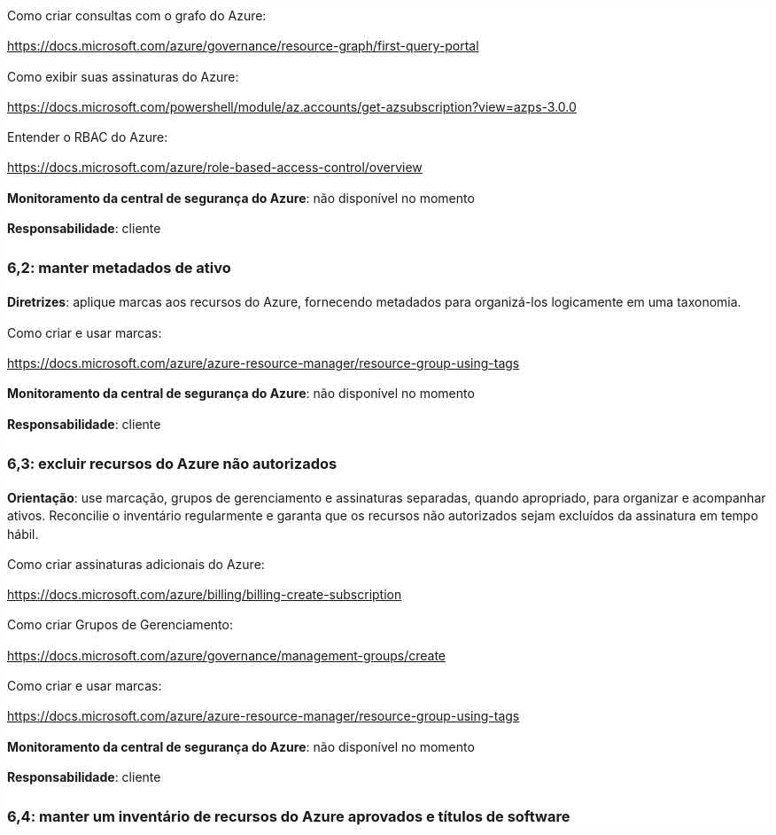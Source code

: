 Como criar consultas com o grafo do Azure:

https://docs.microsoft.com/azure/governance/resource-graph/first-query-portal


Como exibir suas assinaturas do Azure:

https://docs.microsoft.com/powershell/module/az.accounts/get-azsubscription?view=azps-3.0.0


Entender o RBAC do Azure:

https://docs.microsoft.com/azure/role-based-access-control/overview

**Monitoramento da central de segurança do Azure**: não disponível no momento

**Responsabilidade**: cliente

### <a name="62-maintain-asset-metadata"></a>6,2: manter metadados de ativo

**Diretrizes**: aplique marcas aos recursos do Azure, fornecendo metadados para organizá-los logicamente em uma taxonomia.


Como criar e usar marcas:

https://docs.microsoft.com/azure/azure-resource-manager/resource-group-using-tags

**Monitoramento da central de segurança do Azure**: não disponível no momento

**Responsabilidade**: cliente

### <a name="63-delete-unauthorized-azure-resources"></a>6,3: excluir recursos do Azure não autorizados

**Orientação**: use marcação, grupos de gerenciamento e assinaturas separadas, quando apropriado, para organizar e acompanhar ativos. Reconcilie o inventário regularmente e garanta que os recursos não autorizados sejam excluídos da assinatura em tempo hábil.


Como criar assinaturas adicionais do Azure:

https://docs.microsoft.com/azure/billing/billing-create-subscription


Como criar Grupos de Gerenciamento:

https://docs.microsoft.com/azure/governance/management-groups/create


Como criar e usar marcas:

https://docs.microsoft.com/azure/azure-resource-manager/resource-group-using-tags

**Monitoramento da central de segurança do Azure**: não disponível no momento

**Responsabilidade**: cliente

### <a name="64-maintain-an-inventory-of-approved-azure-resources-and-software-titles"></a>6,4: manter um inventário de recursos do Azure aprovados e títulos de software
